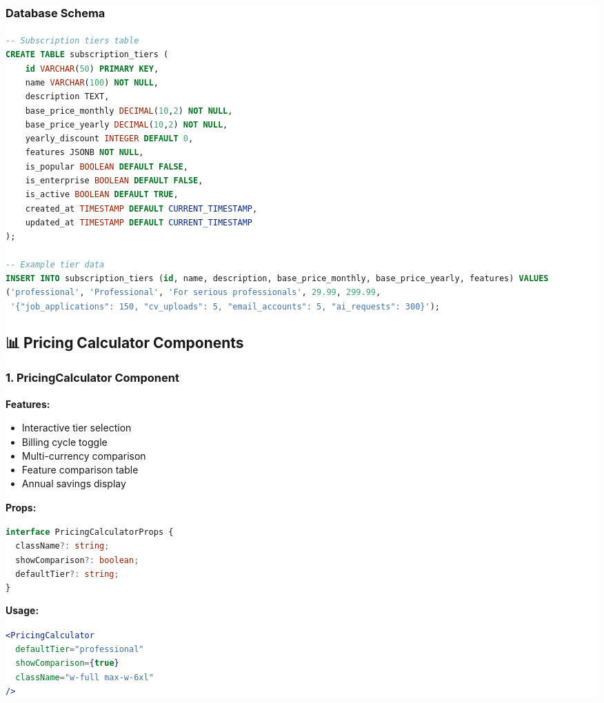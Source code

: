 ```python
```

### Database Schema

```sql
-- Subscription tiers table
CREATE TABLE subscription_tiers (
    id VARCHAR(50) PRIMARY KEY,
    name VARCHAR(100) NOT NULL,
    description TEXT,
    base_price_monthly DECIMAL(10,2) NOT NULL,
    base_price_yearly DECIMAL(10,2) NOT NULL,
    yearly_discount INTEGER DEFAULT 0,
    features JSONB NOT NULL,
    is_popular BOOLEAN DEFAULT FALSE,
    is_enterprise BOOLEAN DEFAULT FALSE,
    is_active BOOLEAN DEFAULT TRUE,
    created_at TIMESTAMP DEFAULT CURRENT_TIMESTAMP,
    updated_at TIMESTAMP DEFAULT CURRENT_TIMESTAMP
);

-- Example tier data
INSERT INTO subscription_tiers (id, name, description, base_price_monthly, base_price_yearly, features) VALUES
('professional', 'Professional', 'For serious professionals', 29.99, 299.99, 
 '{"job_applications": 150, "cv_uploads": 5, "email_accounts": 5, "ai_requests": 300}');
```

## 📊 **Pricing Calculator Components**

### 1. PricingCalculator Component

**Features:**
- Interactive tier selection
- Billing cycle toggle
- Multi-currency comparison
- Feature comparison table
- Annual savings display

**Props:**
```typescript
interface PricingCalculatorProps {
  className?: string;
  showComparison?: boolean;
  defaultTier?: string;
}
```

**Usage:**
```jsx
<PricingCalculator 
  defaultTier="professional"
  showComparison={true}
  className="w-full max-w-6xl"
/>
```
